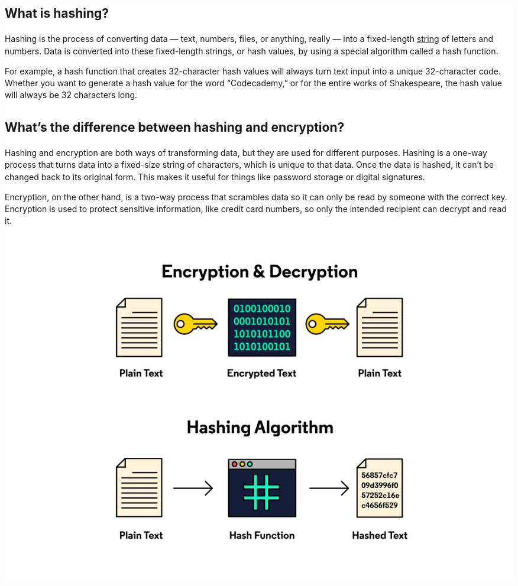 ## **What is hashing?**

Hashing is the process of converting data — text, numbers, files, or anything, really — into a fixed-length [string](https://www.codecademy.com/resources/docs/general/string?utm_source=ccblog&utm_medium=ccblog&utm_campaign=ccblog&utm_content=cw_hashing_blog) of letters and numbers. Data is converted into these fixed-length strings, or hash values, by using a special algorithm called a hash function.

For example, a hash function that creates 32-character hash values will always turn text input into a unique 32-character code. Whether you want to generate a hash value for the word “Codecademy,” or for the entire works of Shakespeare, the hash value will always be 32 characters long.

## What’s the difference between hashing and encryption?

Hashing and encryption are both ways of transforming data, but they are used for different purposes. Hashing is a one-way process that turns data into a fixed-size string of characters, which is unique to that data. Once the data is hashed, it can’t be changed back to its original form. This makes it useful for things like password storage or digital signatures.

Encryption, on the other hand, is a two-way process that scrambles data so it can only be read by someone with the correct key. Encryption is used to protect sensitive information, like credit card numbers, so only the intended recipient can decrypt and read it.

![img](./what-is-hashing.assets/Cybersecurity_HashingvsEncryption_v2_padding-01.svg)
